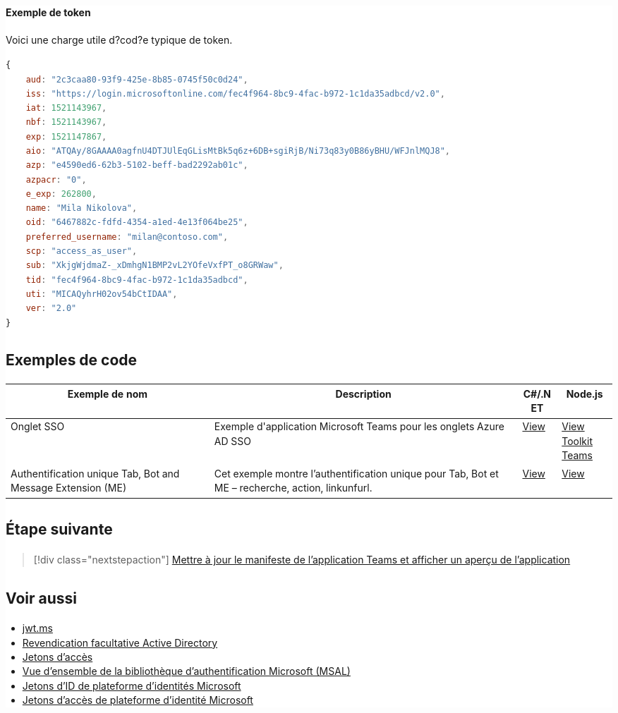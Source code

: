 #### <a name="example-access-token"></a>Exemple de token

Voici une charge utile d?cod?e typique de token.

```javascript
{
    aud: "2c3caa80-93f9-425e-8b85-0745f50c0d24",
    iss: "https://login.microsoftonline.com/fec4f964-8bc9-4fac-b972-1c1da35adbcd/v2.0",
    iat: 1521143967,
    nbf: 1521143967,
    exp: 1521147867,
    aio: "ATQAy/8GAAAA0agfnU4DTJUlEqGLisMtBk5q6z+6DB+sgiRjB/Ni73q83y0B86yBHU/WFJnlMQJ8",
    azp: "e4590ed6-62b3-5102-beff-bad2292ab01c",
    azpacr: "0",
    e_exp: 262800,
    name: "Mila Nikolova",
    oid: "6467882c-fdfd-4354-a1ed-4e13f064be25",
    preferred_username: "milan@contoso.com",
    scp: "access_as_user",
    sub: "XkjgWjdmaZ-_xDmhgN1BMP2vL2YOfeVxfPT_o8GRWaw",
    tid: "fec4f964-8bc9-4fac-b972-1c1da35adbcd",
    uti: "MICAQyhrH02ov54bCtIDAA",
    ver: "2.0"
}
```

## <a name="code-samples"></a>Exemples de code

| Exemple de nom | Description | C#/.NET| Node.js |
|---------------|---------------|------|--------------|
| Onglet SSO |Exemple d'application Microsoft Teams pour les onglets Azure AD SSO| [View](https://github.com/OfficeDev/Microsoft-Teams-Samples/tree/main/samples/tab-sso/csharp)|[View](https://github.com/OfficeDev/Microsoft-Teams-Samples/blob/main/samples/tab-sso/nodejs) </br>[Toolkit Teams](../../../toolkit/visual-studio-code-tab-sso.md)|
| Authentification unique Tab, Bot and Message Extension (ME) | Cet exemple montre l’authentification unique pour Tab, Bot et ME – recherche, action, linkunfurl. |  [View](https://github.com/OfficeDev/Microsoft-Teams-Samples/tree/main/samples/app-sso/csharp) | [View](https://github.com/OfficeDev/Microsoft-Teams-Samples/tree/main/samples/app-sso/nodejs) |

## <a name="next-step"></a>Étape suivante

> [!div class="nextstepaction"]
> [Mettre à jour le manifeste de l’application Teams et afficher un aperçu de l’application](tab-sso-manifest.md)

## <a name="see-also"></a>Voir aussi

- [jwt.ms](https://jwt.ms/)
- [Revendication facultative Active Directory](/azure/active-directory/develop/active-directory-optional-claims)
- [Jetons d’accès](/azure/active-directory/develop/access-tokens)
- [Vue d’ensemble de la bibliothèque d’authentification Microsoft (MSAL)](/azure/active-directory/develop/msal-overview)
- [Jetons d’ID de plateforme d’identités Microsoft](/azure/active-directory/develop/id-tokens)
- [Jetons d’accès de plateforme d’identité Microsoft](/azure/active-directory/develop/access-tokens#validating-tokens)
